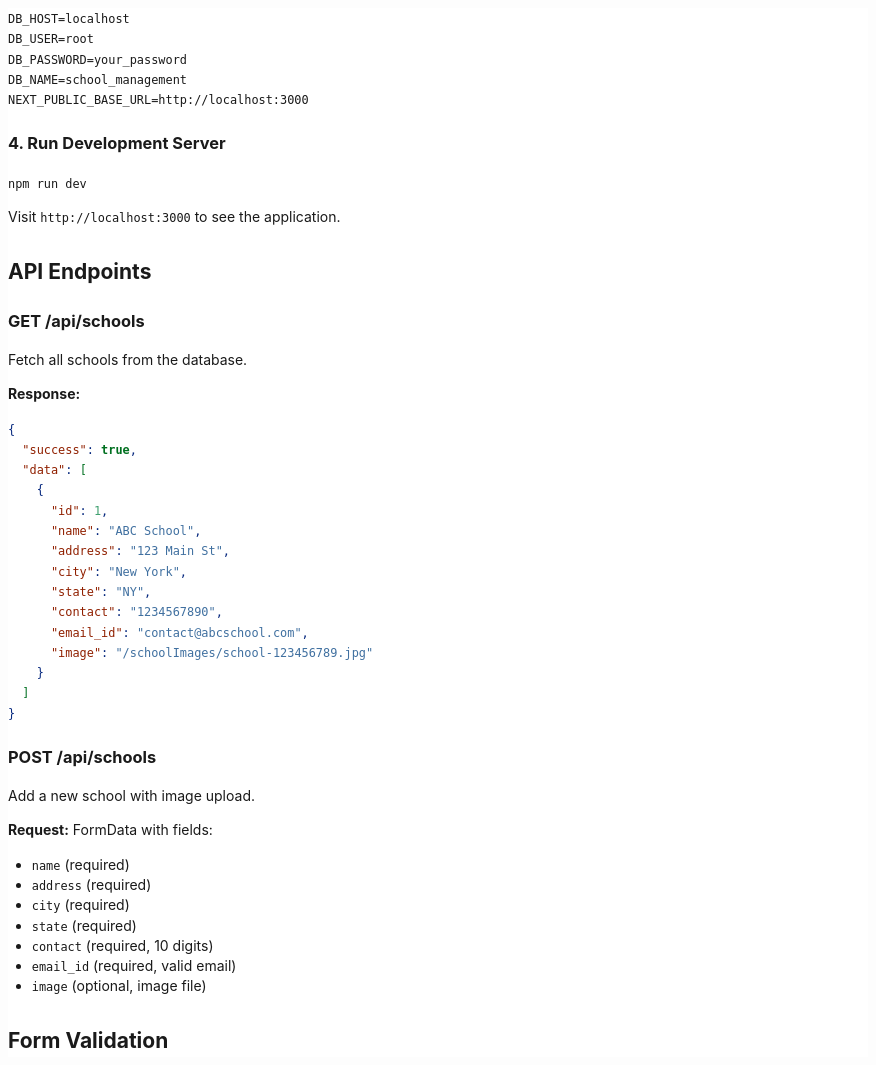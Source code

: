 ```env
DB_HOST=localhost
DB_USER=root
DB_PASSWORD=your_password
DB_NAME=school_management
NEXT_PUBLIC_BASE_URL=http://localhost:3000
```

### 4. Run Development Server

```bash
npm run dev
```

Visit `http://localhost:3000` to see the application.

## API Endpoints

### GET /api/schools
Fetch all schools from the database.

**Response:**
```json
{
  "success": true,
  "data": [
    {
      "id": 1,
      "name": "ABC School",
      "address": "123 Main St",
      "city": "New York",
      "state": "NY",
      "contact": "1234567890",
      "email_id": "contact@abcschool.com",
      "image": "/schoolImages/school-123456789.jpg"
    }
  ]
}
```

### POST /api/schools
Add a new school with image upload.

**Request:** FormData with fields:
- `name` (required)
- `address` (required)
- `city` (required)
- `state` (required)
- `contact` (required, 10 digits)
- `email_id` (required, valid email)
- `image` (optional, image file)

## Form Validation
